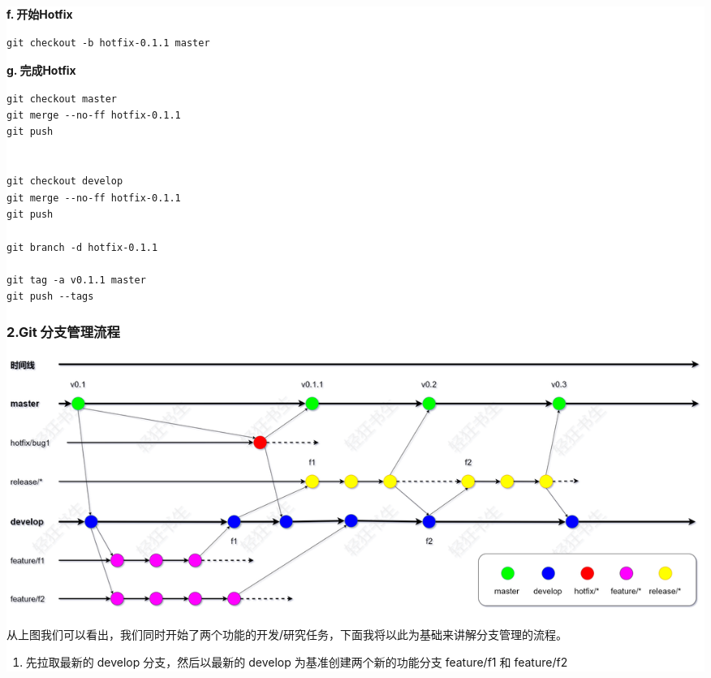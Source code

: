 ```shell
```



**f. 开始Hotfix**

```shell
git checkout -b hotfix-0.1.1 master    
```



**g. 完成Hotfix**

```shell
git checkout master
git merge --no-ff hotfix-0.1.1
git push


git checkout develop
git merge --no-ff hotfix-0.1.1
git push

git branch -d hotfix-0.1.1

git tag -a v0.1.1 master
git push --tags
```



### 2.Git 分支管理流程

![](/images/devops/git/git-manage/branch-1.png)



从上图我们可以看出，我们同时开始了两个功能的开发/研究任务，下面我将以此为基础来讲解分支管理的流程。

1. 先拉取最新的 develop 分支，然后以最新的 develop 为基准创建两个新的功能分支 feature/f1 和 feature/f2
